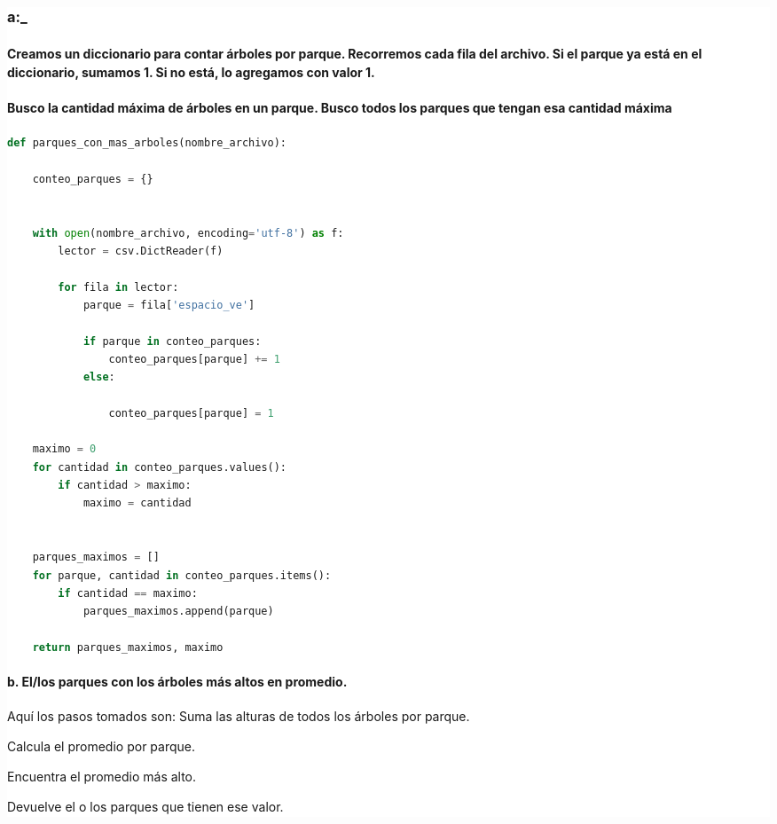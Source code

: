### a:_
#### Creamos un diccionario para contar árboles por parque. Recorremos cada fila del archivo. Si el parque ya está en el diccionario, sumamos 1. Si no está, lo agregamos con valor 1.
#### Busco la cantidad máxima de árboles en un parque. Busco todos los parques que tengan esa cantidad máxima

```python
def parques_con_mas_arboles(nombre_archivo):
    
    conteo_parques = {}

    
    with open(nombre_archivo, encoding='utf-8') as f:
        lector = csv.DictReader(f)

        for fila in lector:
            parque = fila['espacio_ve']  

            if parque in conteo_parques:
                conteo_parques[parque] += 1
            else:
                
                conteo_parques[parque] = 1

    maximo = 0
    for cantidad in conteo_parques.values():
        if cantidad > maximo:
            maximo = cantidad

    
    parques_maximos = []
    for parque, cantidad in conteo_parques.items():
        if cantidad == maximo:
            parques_maximos.append(parque)

    return parques_maximos, maximo

```

#### b. El/los parques con los árboles más altos en promedio.

Aquí los pasos tomados son: 
Suma las alturas de todos los árboles por parque.

Calcula el promedio por parque. 

Encuentra el promedio más alto. 

Devuelve el o los parques que tienen ese valor.
